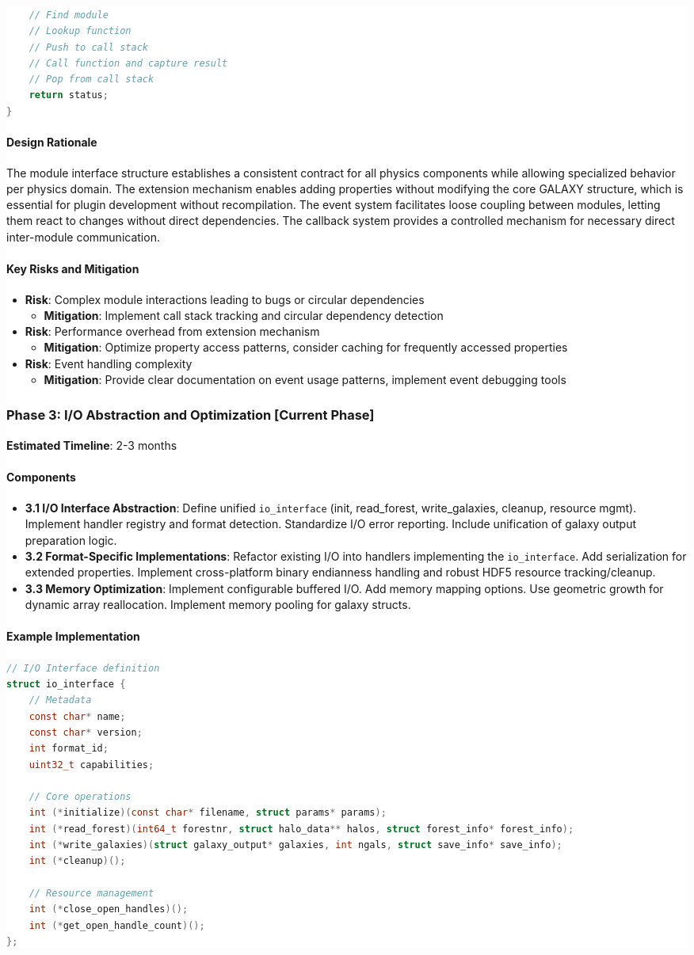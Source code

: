 ```c
    // Find module
    // Lookup function
    // Push to call stack
    // Call function and capture result
    // Pop from call stack
    return status;
}
```

#### Design Rationale
The module interface structure establishes a consistent contract for all physics components while allowing specialized behavior per physics domain. The extension mechanism enables adding properties without modifying the core GALAXY structure, which is essential for plugin development without recompilation. The event system facilitates loose coupling between modules, letting them react to changes without direct dependencies. The callback system provides a controlled mechanism for necessary direct inter-module communication.

#### Key Risks and Mitigation
- **Risk**: Complex module interactions leading to bugs or circular dependencies
  - **Mitigation**: Implement call stack tracking and circular dependency detection
- **Risk**: Performance overhead from extension mechanism
  - **Mitigation**: Optimize property access patterns, consider caching for frequently accessed properties
- **Risk**: Event handling complexity
  - **Mitigation**: Provide clear documentation on event usage patterns, implement event debugging tools

### Phase 3: I/O Abstraction and Optimization [Current Phase]
**Estimated Timeline**: 2-3 months

#### Components
*   **3.1 I/O Interface Abstraction**: Define unified `io_interface` (init, read_forest, write_galaxies, cleanup, resource mgmt). Implement handler registry and format detection. Standardize I/O error reporting. Include unification of galaxy output preparation logic.
*   **3.2 Format-Specific Implementations**: Refactor existing I/O into handlers implementing the `io_interface`. Add serialization for extended properties. Implement cross-platform binary endianness handling and robust HDF5 resource tracking/cleanup.
*   **3.3 Memory Optimization**: Implement configurable buffered I/O. Add memory mapping options. Use geometric growth for dynamic array reallocation. Implement memory pooling for galaxy structs.


#### Example Implementation
```c
// I/O Interface definition
struct io_interface {
    // Metadata
    const char* name;
    const char* version;
    int format_id;
    uint32_t capabilities;
    
    // Core operations
    int (*initialize)(const char* filename, struct params* params);
    int (*read_forest)(int64_t forestnr, struct halo_data** halos, struct forest_info* forest_info);
    int (*write_galaxies)(struct galaxy_output* galaxies, int ngals, struct save_info* save_info);
    int (*cleanup)();
    
    // Resource management
    int (*close_open_handles)();
    int (*get_open_handle_count)();
};

```